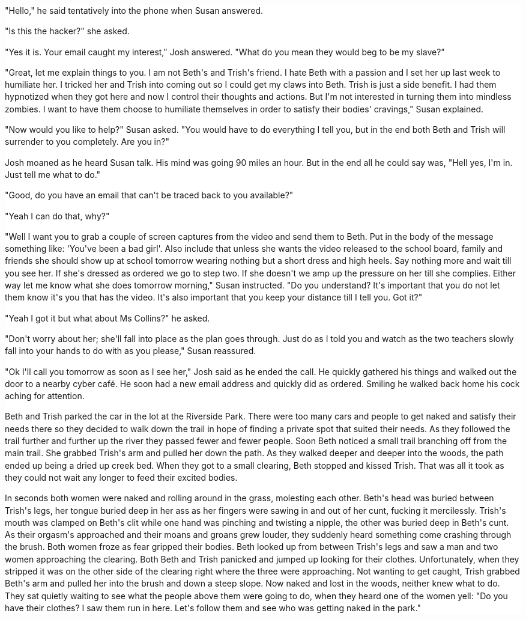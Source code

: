 "Hello," he said tentatively into the phone when Susan answered. 

"Is this the hacker?" she asked. 

"Yes it is. Your email caught my interest," Josh answered. "What do you mean they would beg to be my slave?" 

"Great, let me explain things to you. I am not Beth's and Trish's friend. I hate Beth with a passion and I set her up last week to humiliate her. I tricked her and Trish into coming out so I could get my claws into Beth. Trish is just a side benefit. I had them hypnotized when they got here and now I control their thoughts and actions. But I'm not interested in turning them into mindless zombies. I want to have them choose to humiliate themselves in order to satisfy their bodies' cravings," Susan explained. 

"Now would you like to help?" Susan asked. "You would have to do everything I tell you, but in the end both Beth and Trish will surrender to you completely. Are you in?" 

Josh moaned as he heard Susan talk. His mind was going 90 miles an hour. But in the end all he could say was, "Hell yes, I'm in. Just tell me what to do." 

"Good, do you have an email that can't be traced back to you available?" 

"Yeah I can do that, why?" 

"Well I want you to grab a couple of screen captures from the video and send them to Beth. Put in the body of the message something like: 'You've been a bad girl'. Also include that unless she wants the video released to the school board, family and friends she should show up at school tomorrow wearing nothing but a short dress and high heels. Say nothing more and wait till you see her. If she's dressed as ordered we go to step two. If she doesn't we amp up the pressure on her till she complies. Either way let me know what she does tomorrow morning," Susan instructed. "Do you understand? It's important that you do not let them know it's you that has the video. It's also important that you keep your distance till I tell you. Got it?" 

"Yeah I got it but what about Ms Collins?" he asked. 

"Don't worry about her; she'll fall into place as the plan goes through. Just do as I told you and watch as the two teachers slowly fall into your hands to do with as you please," Susan reassured. 

"Ok I'll call you tomorrow as soon as I see her," Josh said as he ended the call. He quickly gathered his things and walked out the door to a nearby cyber café. He soon had a new email address and quickly did as ordered. Smiling he walked back home his cock aching for attention. 

Beth and Trish parked the car in the lot at the Riverside Park. There were too many cars and people to get naked and satisfy their needs there so they decided to walk down the trail in hope of finding a private spot that suited their needs. As they followed the trail further and further up the river they passed fewer and fewer people. Soon Beth noticed a small trail branching off from the main trail. She grabbed Trish's arm and pulled her down the path. As they walked deeper and deeper into the woods, the path ended up being a dried up creek bed. When they got to a small clearing, Beth stopped and kissed Trish. That was all it took as they could not wait any longer to feed their excited bodies. 

In seconds both women were naked and rolling around in the grass, molesting each other. Beth's head was buried between Trish's legs, her tongue buried deep in her ass as her fingers were sawing in and out of her cunt, fucking it mercilessly. Trish's mouth was clamped on Beth's clit while one hand was pinching and twisting a nipple, the other was buried deep in Beth's cunt. As their orgasm's approached and their moans and groans grew louder, they suddenly heard something come crashing through the brush. Both women froze as fear gripped their bodies. Beth looked up from between Trish's legs and saw a man and two women approaching the clearing. Both Beth and Trish panicked and jumped up looking for their clothes. Unfortunately, when they stripped it was on the other side of the clearing right where the three were approaching. Not wanting to get caught, Trish grabbed Beth's arm and pulled her into the brush and down a steep slope. Now naked and lost in the woods, neither knew what to do. They sat quietly waiting to see what the people above them were going to do, when they heard one of the women yell: "Do you have their clothes? I saw them run in here. Let's follow them and see who was getting naked in the park." 
